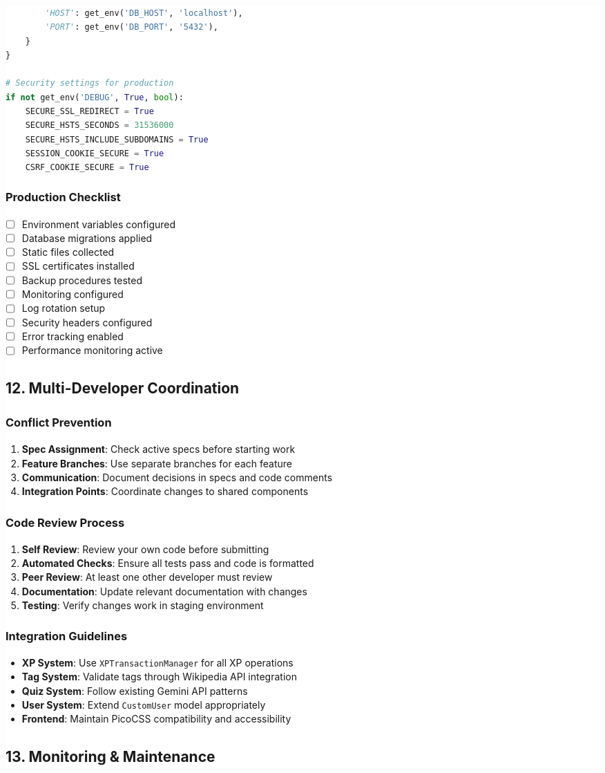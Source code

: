 ```python
        'HOST': get_env('DB_HOST', 'localhost'),
        'PORT': get_env('DB_PORT', '5432'),
    }
}

# Security settings for production
if not get_env('DEBUG', True, bool):
    SECURE_SSL_REDIRECT = True
    SECURE_HSTS_SECONDS = 31536000
    SECURE_HSTS_INCLUDE_SUBDOMAINS = True
    SESSION_COOKIE_SECURE = True
    CSRF_COOKIE_SECURE = True
```

### Production Checklist
- [ ] Environment variables configured
- [ ] Database migrations applied
- [ ] Static files collected
- [ ] SSL certificates installed
- [ ] Backup procedures tested
- [ ] Monitoring configured
- [ ] Log rotation setup
- [ ] Security headers configured
- [ ] Error tracking enabled
- [ ] Performance monitoring active

## 12. Multi-Developer Coordination

### Conflict Prevention
1. **Spec Assignment**: Check active specs before starting work
2. **Feature Branches**: Use separate branches for each feature
3. **Communication**: Document decisions in specs and code comments
4. **Integration Points**: Coordinate changes to shared components

### Code Review Process
1. **Self Review**: Review your own code before submitting
2. **Automated Checks**: Ensure all tests pass and code is formatted
3. **Peer Review**: At least one other developer must review
4. **Documentation**: Update relevant documentation with changes
5. **Testing**: Verify changes work in staging environment

### Integration Guidelines
- **XP System**: Use `XPTransactionManager` for all XP operations
- **Tag System**: Validate tags through Wikipedia API integration
- **Quiz System**: Follow existing Gemini API patterns
- **User System**: Extend `CustomUser` model appropriately
- **Frontend**: Maintain PicoCSS compatibility and accessibility

## 13. Monitoring & Maintenance
